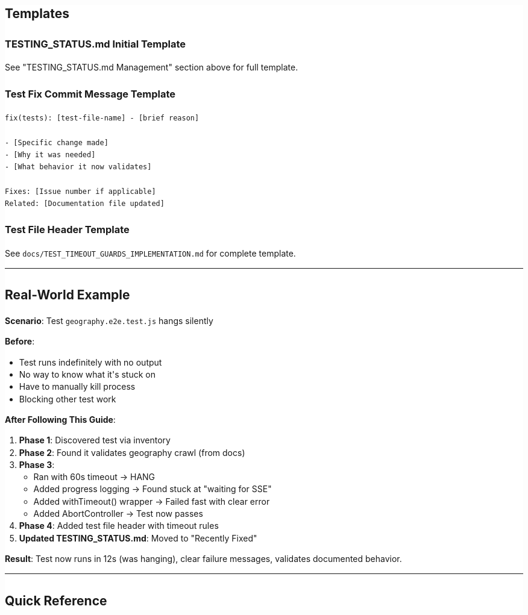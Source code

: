 
## Templates

### TESTING_STATUS.md Initial Template

See "TESTING_STATUS.md Management" section above for full template.

### Test Fix Commit Message Template

```
fix(tests): [test-file-name] - [brief reason]

- [Specific change made]
- [Why it was needed]
- [What behavior it now validates]

Fixes: [Issue number if applicable]
Related: [Documentation file updated]
```

### Test File Header Template

See `docs/TEST_TIMEOUT_GUARDS_IMPLEMENTATION.md` for complete template.

---

## Real-World Example

**Scenario**: Test `geography.e2e.test.js` hangs silently

**Before**:
- Test runs indefinitely with no output
- No way to know what it's stuck on
- Have to manually kill process
- Blocking other test work

**After Following This Guide**:

1. **Phase 1**: Discovered test via inventory
2. **Phase 2**: Found it validates geography crawl (from docs)
3. **Phase 3**: 
   - Ran with 60s timeout → HANG
   - Added progress logging → Found stuck at "waiting for SSE"
   - Added withTimeout() wrapper → Failed fast with clear error
   - Added AbortController → Test now passes
4. **Phase 4**: Added test file header with timeout rules
5. **Updated TESTING_STATUS.md**: Moved to "Recently Fixed"

**Result**: Test now runs in 12s (was hanging), clear failure messages, validates documented behavior.

---

## Quick Reference
